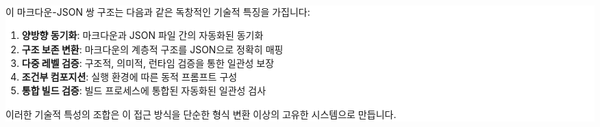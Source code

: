 이 마크다운-JSON 쌍 구조는 다음과 같은 독창적인 기술적 특징을 가집니다:

1. **양방향 동기화**: 마크다운과 JSON 파일 간의 자동화된 동기화
2. **구조 보존 변환**: 마크다운의 계층적 구조를 JSON으로 정확히 매핑
3. **다중 레벨 검증**: 구조적, 의미적, 런타임 검증을 통한 일관성 보장
4. **조건부 컴포지션**: 실행 환경에 따른 동적 프롬프트 구성
5. **통합 빌드 검증**: 빌드 프로세스에 통합된 자동화된 일관성 검사

이러한 기술적 특성의 조합은 이 접근 방식을 단순한 형식 변환 이상의 고유한 시스템으로 만듭니다.
